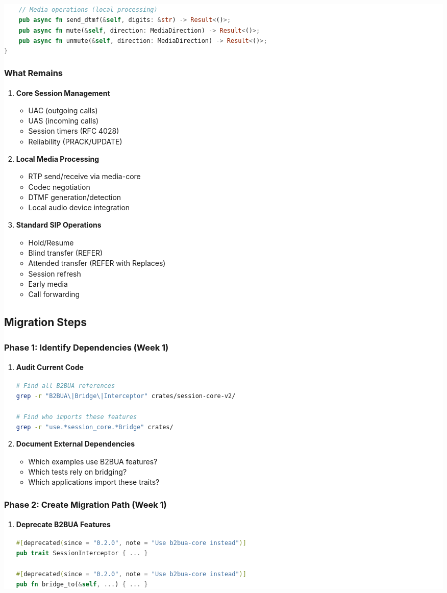 ```rust
    // Media operations (local processing)
    pub async fn send_dtmf(&self, digits: &str) -> Result<()>;
    pub async fn mute(&self, direction: MediaDirection) -> Result<()>;
    pub async fn unmute(&self, direction: MediaDirection) -> Result<()>;
}
```

### What Remains

1. **Core Session Management**
   - UAC (outgoing calls)
   - UAS (incoming calls)
   - Session timers (RFC 4028)
   - Reliability (PRACK/UPDATE)

2. **Local Media Processing**
   - RTP send/receive via media-core
   - Codec negotiation
   - DTMF generation/detection
   - Local audio device integration

3. **Standard SIP Operations**
   - Hold/Resume
   - Blind transfer (REFER)
   - Attended transfer (REFER with Replaces)
   - Session refresh
   - Early media
   - Call forwarding

## Migration Steps

### Phase 1: Identify Dependencies (Week 1)

1. **Audit Current Code**
   ```bash
   # Find all B2BUA references
   grep -r "B2BUA\|Bridge\|Interceptor" crates/session-core-v2/

   # Find who imports these features
   grep -r "use.*session_core.*Bridge" crates/
   ```

2. **Document External Dependencies**
   - Which examples use B2BUA features?
   - Which tests rely on bridging?
   - Which applications import these traits?

### Phase 2: Create Migration Path (Week 1)

1. **Deprecate B2BUA Features**
   ```rust
   #[deprecated(since = "0.2.0", note = "Use b2bua-core instead")]
   pub trait SessionInterceptor { ... }

   #[deprecated(since = "0.2.0", note = "Use b2bua-core instead")]
   pub fn bridge_to(&self, ...) { ... }
   ```
